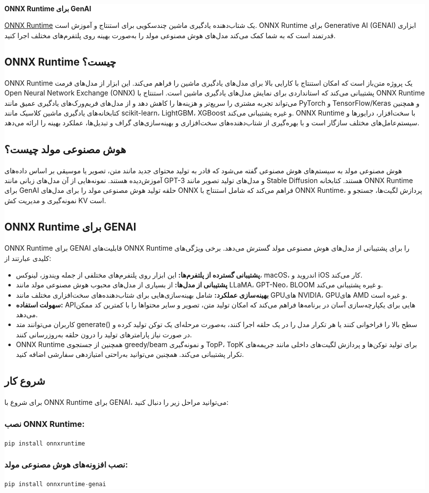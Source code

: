 
**ONNX Runtime برای GenAI**

[ONNX Runtime](https://github.com/microsoft/onnxruntime-genai?WT.mc_id=academic-105485-koreyst) یک شتاب‌دهنده یادگیری ماشین چندسکویی برای استنتاج و آموزش است. ONNX Runtime برای Generative AI (GENAI) ابزاری قدرتمند است که به شما کمک می‌کند مدل‌های هوش مصنوعی مولد را به‌صورت بهینه روی پلتفرم‌های مختلف اجرا کنید.

## ONNX Runtime چیست؟  
ONNX Runtime یک پروژه متن‌باز است که امکان استنتاج با کارایی بالا برای مدل‌های یادگیری ماشین را فراهم می‌کند. این ابزار از مدل‌های فرمت Open Neural Network Exchange (ONNX) پشتیبانی می‌کند که استانداردی برای نمایش مدل‌های یادگیری ماشین است. استنتاج با ONNX Runtime می‌تواند تجربه مشتری را سریع‌تر و هزینه‌ها را کاهش دهد و از مدل‌های فریم‌ورک‌های یادگیری عمیق مانند PyTorch و TensorFlow/Keras و همچنین کتابخانه‌های یادگیری ماشین کلاسیک مانند scikit-learn، LightGBM، XGBoost و غیره پشتیبانی می‌کند. ONNX Runtime با سخت‌افزار، درایورها و سیستم‌عامل‌های مختلف سازگار است و با بهره‌گیری از شتاب‌دهنده‌های سخت‌افزاری و بهینه‌سازی‌های گراف و تبدیل‌ها، عملکرد بهینه را ارائه می‌دهد.

## هوش مصنوعی مولد چیست؟  
هوش مصنوعی مولد به سیستم‌های هوش مصنوعی گفته می‌شود که قادر به تولید محتوای جدید مانند متن، تصویر یا موسیقی بر اساس داده‌های آموزش‌دیده هستند. نمونه‌هایی از آن مدل‌های زبانی مانند GPT-3 و مدل‌های تولید تصویر مانند Stable Diffusion هستند. کتابخانه ONNX Runtime برای GenAI حلقه تولید هوش مصنوعی مولد را برای مدل‌های ONNX فراهم می‌کند که شامل استنتاج با ONNX Runtime، پردازش لگیت‌ها، جستجو و نمونه‌گیری و مدیریت کش KV است.

## ONNX Runtime برای GENAI  
ONNX Runtime برای GENAI قابلیت‌های ONNX Runtime را برای پشتیبانی از مدل‌های هوش مصنوعی مولد گسترش می‌دهد. برخی ویژگی‌های کلیدی عبارتند از:

- **پشتیبانی گسترده از پلتفرم‌ها:** این ابزار روی پلتفرم‌های مختلفی از جمله ویندوز، لینوکس، macOS، اندروید و iOS کار می‌کند.
- **پشتیبانی از مدل‌ها:** از بسیاری از مدل‌های محبوب هوش مصنوعی مولد مانند LLaMA، GPT-Neo، BLOOM و غیره پشتیبانی می‌کند.
- **بهینه‌سازی عملکرد:** شامل بهینه‌سازی‌هایی برای شتاب‌دهنده‌های سخت‌افزاری مختلف مانند GPUهای NVIDIA، GPUهای AMD و غیره است.
- **سهولت استفاده:** APIهایی برای یکپارچه‌سازی آسان در برنامه‌ها فراهم می‌کند که امکان تولید متن، تصویر و سایر محتواها را با کمترین کد ممکن می‌دهد.
- کاربران می‌توانند متد generate() سطح بالا را فراخوانی کنند یا هر تکرار مدل را در یک حلقه اجرا کنند، به‌صورت مرحله‌ای یک توکن تولید کرده و در صورت نیاز پارامترهای تولید را درون حلقه به‌روزرسانی کنند.
- ONNX Runtime همچنین از جستجوی greedy/beam و نمونه‌گیری TopP، TopK برای تولید توکن‌ها و پردازش لگیت‌های داخلی مانند جریمه‌های تکرار پشتیبانی می‌کند. همچنین می‌توانید به‌راحتی امتیازدهی سفارشی اضافه کنید.

## شروع کار  
برای شروع با ONNX Runtime برای GENAI، می‌توانید مراحل زیر را دنبال کنید:

### نصب ONNX Runtime:  
```Python
pip install onnxruntime
```  
### نصب افزونه‌های هوش مصنوعی مولد:  
```Python
pip install onnxruntime-genai
```
